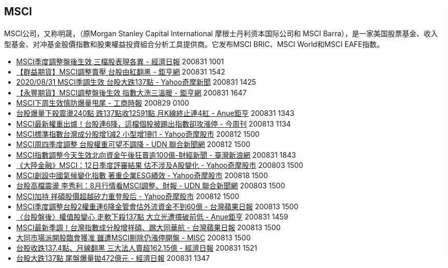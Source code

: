## MSCI

MSCI公司，又称明晟，（原Morgan Stanley Capital International 摩根士丹利资本国际公司和 MSCI Barra），是一家美国股票基金、收入型基金、对冲基金股價指數和股東權益投資組合分析工具提供商。它发布MSCI BRIC、MSCI World和MSCI EAFE指数。
- [MSCI季度調整盤後生效 三檔股表現各異 - 經濟日報](https://money.udn.com/money/story/5607/4822818 "MSCI季度調整盤後生效 三檔股表現各異 - 經濟日報") 200831 1001
- [【群益期貨】MSCI調整賣壓 台股由紅翻黑 - 鉅亨網](https://news.cnyes.com/news/id/4519790 "【群益期貨】MSCI調整賣壓 台股由紅翻黑 - 鉅亨網") 200831 1542
- [2020/08/31 MSCI季調生效 台股大跌137點 - Yahoo奇摩新聞](https://tw.news.yahoo.com/2020-08-31-msci%E5%AD%A3%E8%AA%BF%E7%94%9F%E6%95%88-%E5%8F%B0%E8%82%A1%E5%A4%A7%E8%B7%8C137%E9%BB%9E-062500772.html "2020/08/31 MSCI季調生效 台股大跌137點 - Yahoo奇摩新聞") 200831 1425
- [【永豐期貨】MSCI調整盤後生效 指數大洗三溫暖 - 鉅亨網](https://news.cnyes.com/news/id/4519816 "【永豐期貨】MSCI調整盤後生效 指數大洗三溫暖 - 鉅亨網") 200831 1647
- [MSCI下周生效慎防爆量甩尾 - 工商時報](https://ctee.com.tw/news/stock/326422.html "MSCI下周生效慎防爆量甩尾 - 工商時報") 200829 0100
- [台股爆量下殺震盪240點 跌137點收12591點 月K線終止連4紅 - Anue鉅亨](https://news.cnyes.com/news/id/4519740 "台股爆量下殺震盪240點 跌137點收12591點 月K線終止連4紅 - Anue鉅亨") 200831 1343
- [MSCI最新權重出爐！台股連6降，這檔個股被踢出指數卻攻漲停 - 今周刊](https://www.businesstoday.com.tw/article/category/183008/post/202008130009/MSCI%E6%9C%80%E6%96%B0%E6%AC%8A%E9%87%8D%E5%87%BA%E7%88%90%EF%BC%81%E5%8F%B0%E8%82%A1%E9%80%A36%E9%99%8D%EF%BC%8C%E9%80%99%E6%AA%94%E5%80%8B%E8%82%A1%E8%A2%AB%E8%B8%A2%E5%87%BA%E6%8C%87%E6%95%B8%E5%8D%BB%E6%94%BB%E6%BC%B2%E5%81%9C "MSCI最新權重出爐！台股連6降，這檔個股被踢出指數卻攻漲停 - 今周刊") 200813 1134
- [MSCI標準指數台灣成分股增1減2 小型增1刪1 - Yahoo奇摩股市](https://tw.stock.yahoo.com/news/msci%E6%A8%99%E6%BA%96%E6%8C%87%E6%95%B8%E5%8F%B0%E7%81%A3%E6%88%90%E5%88%86%E8%82%A1%E5%A2%9E1%E6%B8%9B2-%E5%B0%8F%E5%9E%8B%E5%A2%9E1%E5%88%AA1-232649086.html "MSCI標準指數台灣成分股增1減2 小型增1刪1 - Yahoo奇摩股市") 200812 1500
- [MSCI周四季度調整 台股權重可望不調降 - UDN 聯合新聞網](https://udn.com/news/story/7251/4774674 "MSCI周四季度調整 台股權重可望不調降 - UDN 聯合新聞網") 200812 1500
- [MSCI指數調整今天生效北向資金午後狂賣逾100億-財經新聞 - 臺灣新浪網](https://news.sina.com.tw/article/20200831/36203026.html "MSCI指數調整今天生效北向資金午後狂賣逾100億-財經新聞 - 臺灣新浪網") 200831 1843
- [《大陸金融》MSCI：12日季度評審結果 估不涉及A股變化 - Yahoo奇摩股市](https://tw.stock.yahoo.com/news/%E5%A4%A7%E9%99%B8%E9%87%91%E8%9E%8D-msci-12%E6%97%A5%E5%AD%A3%E5%BA%A6%E8%A9%95%E5%AF%A9%E7%B5%90%E6%9E%9C-%E4%BC%B0%E4%B8%8D%E6%B6%89%E5%8F%8Aa%E8%82%A1%E8%AE%8A%E5%8C%96-062133399.html "《大陸金融》MSCI：12日季度評審結果 估不涉及A股變化 - Yahoo奇摩股市") 200803 1500
- [MSCI創設中國氣候變化指數 著重企業ESG績效 - Yahoo奇摩股市](https://tw.stock.yahoo.com/news/msci%E5%89%B5%E8%A8%AD%E4%B8%AD%E5%9C%8B%E6%B0%A3%E5%80%99%E8%AE%8A%E5%8C%96%E6%8C%87%E6%95%B8-%E8%91%97%E9%87%8D%E4%BC%81%E6%A5%ADesg%E7%B8%BE%E6%95%88-100033448.html "MSCI創設中國氣候變化指數 著重企業ESG績效 - Yahoo奇摩股市") 200818 1500
- [台股高檔震盪 李秀利：8月行情看MSCI調整、財報 - UDN 聯合新聞網](https://udn.com/news/story/7251/4751822 "台股高檔震盪 李秀利：8月行情看MSCI調整、財報 - UDN 聯合新聞網") 200803 1500
- [MSCI加持 祥碩股價超越矽力重登股后 - Yahoo奇摩股市](https://tw.stock.yahoo.com/news/msci%E5%8A%A0%E6%8C%81-%E7%A5%A5%E7%A2%A9%E8%82%A1%E5%83%B9%E8%B6%85%E8%B6%8A%E7%9F%BD%E5%8A%9B%E9%87%8D%E7%99%BB%E8%82%A1%E5%90%8E-030455568.html "MSCI加持 祥碩股價超越矽力重登股后 - Yahoo奇摩股市") 200812 1500
- [MSCI季度調整台股2權重連6降金管會估外流資金不到60億 - 台灣蘋果日報](https://tw.appledaily.com/property/20200813/SDE7ZI6Y5HXSGVWUU7PUKK4R54/ "MSCI季度調整台股2權重連6降金管會估外流資金不到60億 - 台灣蘋果日報") 200813 1500
- [〈台股盤後〉權值股變心 走軟下殺137點 大立光遭摜破前低 - Anue鉅亨](https://news.cnyes.com/news/id/4519758 "〈台股盤後〉權值股變心 走軟下殺137點 大立光遭摜破前低 - Anue鉅亨") 200831 1459
- [MSCI最新季調！台灣指數成分股增祥碩、踢大同華航 - 台灣蘋果日報](https://tw.appledaily.com/property/20200813/GSE7XH5MS53U53LGGM6OLEOAIU/ "MSCI最新季調！台灣指數成分股增祥碩、踢大同華航 - 台灣蘋果日報") 200813 1500
- [大同市場派開股臨會獲准 雖遭MSCI剔除仍漲停開盤 - MISC](https://udn.com/news/story/7251/4777952 "大同市場派開股臨會獲准 雖遭MSCI剔除仍漲停開盤 - MISC") 200813 1500
- [台股收跌137.4點、月線翻黑 三大法人賣超162.15億 - 經濟日報](https://money.udn.com/money/story/5607/4823622 "台股收跌137.4點、月線翻黑 三大法人賣超162.15億 - 經濟日報") 200831 1521
- [台股大跌137點 尾盤爆量拋472億元 - 經濟日報](https://money.udn.com/money/story/5607/4823356 "台股大跌137點 尾盤爆量拋472億元 - 經濟日報") 200831 1347
